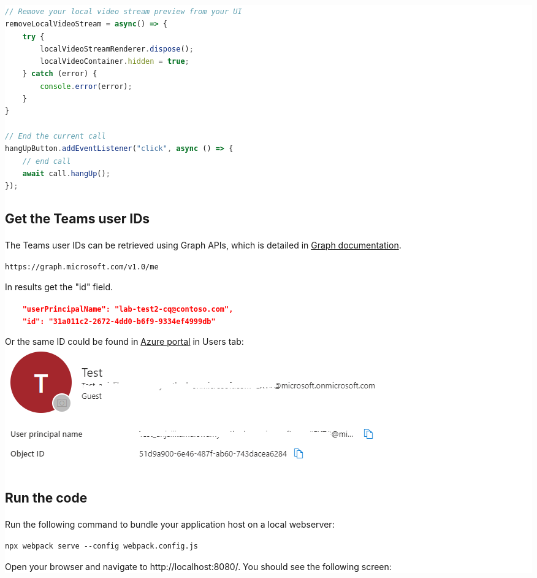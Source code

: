 ```javascript
// Remove your local video stream preview from your UI
removeLocalVideoStream = async() => {
    try {
        localVideoStreamRenderer.dispose();
        localVideoContainer.hidden = true;
    } catch (error) {
        console.error(error);
    } 
}

// End the current call
hangUpButton.addEventListener("click", async () => {
    // end call
    await call.hangUp();
});
```

 <h2 id="userIds">Get the Teams user IDs</h2>

The Teams user IDs can be retrieved using Graph APIs, which is detailed in [Graph documentation](/graph/api/user-get?tabs=http).

```console
https://graph.microsoft.com/v1.0/me
```

In results get the "id" field.

```json
    "userPrincipalName": "lab-test2-cq@contoso.com",
    "id": "31a011c2-2672-4dd0-b6f9-9334ef4999db"
```

Or the same ID could be found in [Azure portal](https://aka.ms/portal) in Users tab:
![Screenshot of User Object ID in Azure portal.](./includes/teams-user/portal-user-id.png)

## Run the code

Run the following command to bundle your application host on a local webserver:

```console
npx webpack serve --config webpack.config.js
```

Open your browser and navigate to http://localhost:8080/. You should see the following screen:
